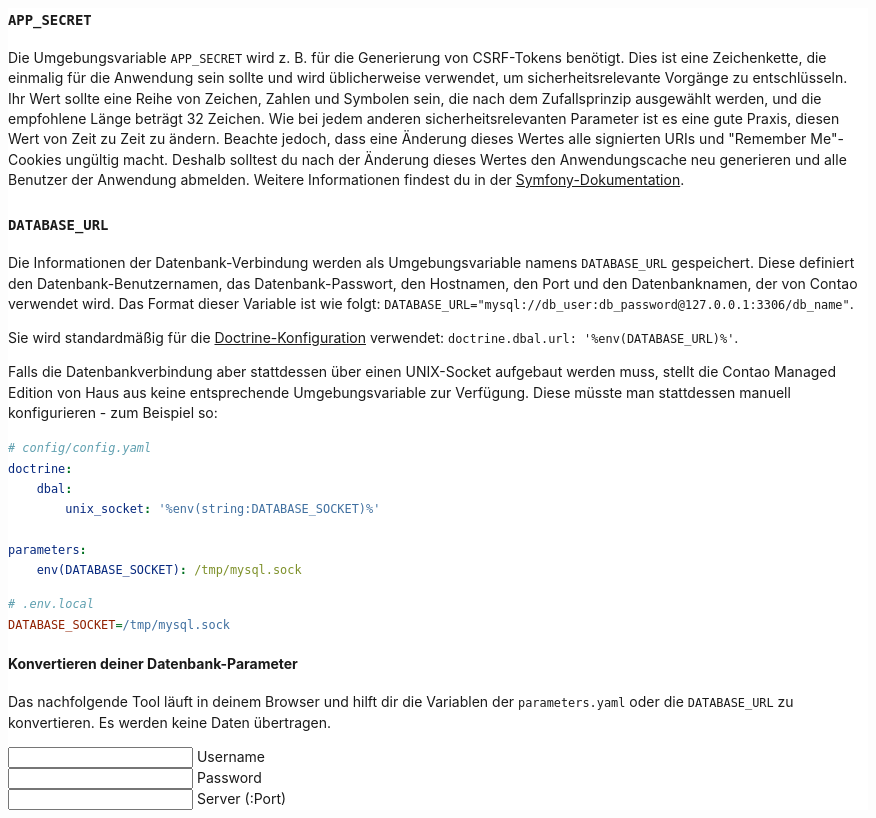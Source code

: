 ### `APP_SECRET`

Die Umgebungsvariable `APP_SECRET` wird z. B. für die Generierung von CSRF-Tokens benötigt. Dies ist eine Zeichenkette, die einmalig für die Anwendung sein sollte und wird üblicherweise verwendet, um sicherheitsrelevante Vorgänge zu entschlüsseln. Ihr Wert sollte eine Reihe von Zeichen, Zahlen und Symbolen sein, die nach dem Zufallsprinzip ausgewählt werden, und die empfohlene Länge beträgt 32 Zeichen. Wie bei jedem anderen sicherheitsrelevanten Parameter ist es eine gute Praxis, diesen Wert von Zeit zu Zeit zu ändern. Beachte jedoch, dass eine Änderung dieses Wertes alle signierten URIs und "Remember Me"-Cookies ungültig macht. Deshalb solltest du nach der Änderung dieses Wertes den Anwendungscache neu generieren und alle Benutzer der Anwendung abmelden.
Weitere Informationen findest du in der [Symfony-Dokumentation](https://symfony.com/doc/current/reference/configuration/framework.html#secret).


### `DATABASE_URL`

Die Informationen der Datenbank-Verbindung werden als Umgebungsvariable namens `DATABASE_URL` gespeichert. Diese definiert den Datenbank-Benutzernamen, das Datenbank-Passwort, den Hostnamen, den Port und den Datenbanknamen, der von Contao verwendet wird. Das Format dieser Variable ist wie folgt: `DATABASE_URL="mysql://db_user:db_password@127.0.0.1:3306/db_name"`.

Sie wird standardmäßig für die [Doctrine-Konfiguration][DoctrineConfig] verwendet: `doctrine.dbal.url: '%env(DATABASE_URL)%'`.

Falls die Datenbankverbindung aber stattdessen über einen UNIX-Socket aufgebaut werden muss, stellt die Contao
Managed Edition von Haus aus keine entsprechende Umgebungsvariable zur Verfügung. Diese müsste man stattdessen manuell
konfigurieren - zum Beispiel so:

```yaml
# config/config.yaml
doctrine:
    dbal:
        unix_socket: '%env(string:DATABASE_SOCKET)%'

parameters:
    env(DATABASE_SOCKET): /tmp/mysql.sock
```

```ini
# .env.local
DATABASE_SOCKET=/tmp/mysql.sock
```

#### Konvertieren deiner Datenbank-Parameter

Das nachfolgende Tool läuft in deinem Browser und hilft dir die Variablen der `parameters.yaml` oder die `DATABASE_URL` zu konvertieren. Es werden keine Daten übertragen.

<form autocomplete="off" class="env-converter">
  <div class="env-widget">
    <input type="text" id="database_user" name="user" autocapitalize="none" placeholder=" ">
    <label for="database_user">Username</label>
  </div>
  <div class="env-widget">
    <input type="password" id="database_password" name="password" autocapitalize="none" placeholder=" ">
    <label for="database_password">Password</label>
  </div>
  <div class="env-widget">
    <input type="text" id="database_host" name="server" required="required" autocapitalize="none" placeholder=" ">
    <label for="database_host">Server (:Port)</label>
  </div>
  <div class="env-widget separator">

[SymfonyMailer]: https://symfony.com/doc/4.4/mailer.html#transport-setup
[InsertTags]: /de/artikelverwaltung/insert-tags/
[RequestTokens]: https://docs.contao.org/dev/framework/request-tokens/
[LegacyRouting]: /de/seitenstruktur/website-startseite/#legacy-routing-modus
[PhpSessionSettings]: https://www.php.net/manual/de/session.configuration.php
[SwiftmailerSpooling]: https://symfony.com/doc/4.2/email/spool.html
[SymfonyMessenger]: https://symfony.com/doc/current/messenger.html
[SymfonyMessengerTransports]: https://symfony.com/doc/current/messenger.html#transport-configuration
[SymfonyMessengerDoctrine]: https://symfony.com/doc/current/messenger.html#doctrine-transport
[SymfonyMailerMessenger]: https://symfony.com/doc/current/mailer.html#sending-messages-async
[SymfonyProxies]: https://symfony.com/doc/current/deployment/proxies.html
[DoctrineConfig]: https://symfony.com/doc/5.x/reference/configuration/doctrine.html#doctrine-dbal-configuration